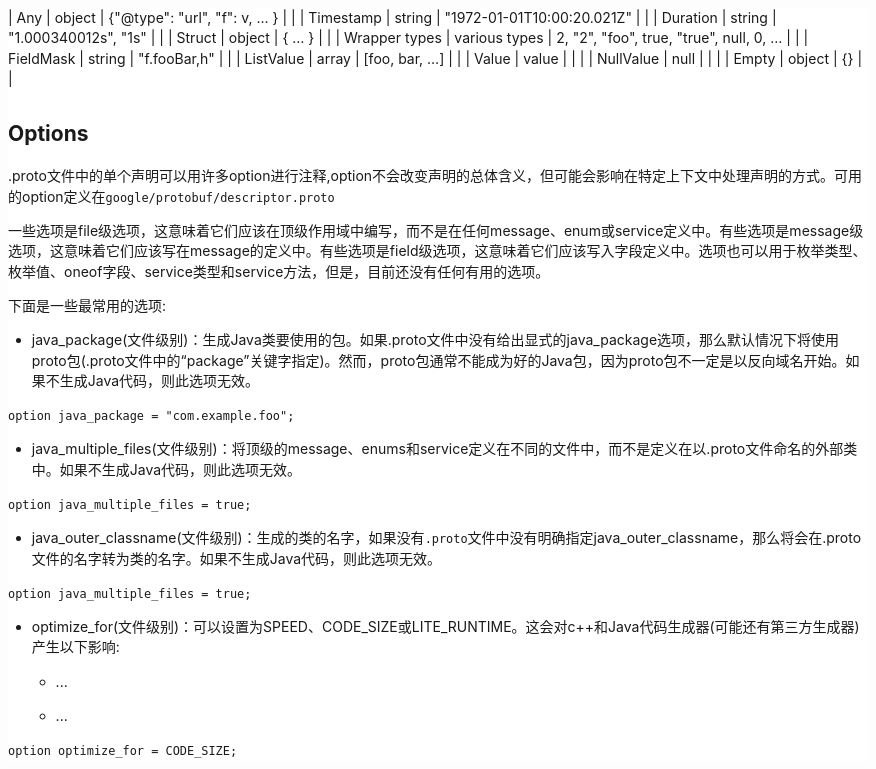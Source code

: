 | Any                    | object        | {"@type": "url", "f": v, … }            |      |
| Timestamp              | string        | "1972-01-01T10:00:20.021Z"              |      |
| Duration               | string        | "1.000340012s", "1s"                    |      |
| Struct                 | object        | { … }                                   |      |
| Wrapper types          | various types | 2, "2", "foo", true, "true", null, 0, … |      |
| FieldMask              | string        | "f.fooBar,h"                            |      |
| ListValue              | array         | [foo, bar, …]                           |      |
| Value                  | value         |                                         |      |
| NullValue              | null          |                                         |      |
| Empty                  | object        | {}                                      |      |




## Options

.proto文件中的单个声明可以用许多option进行注释,option不会改变声明的总体含义，但可能会影响在特定上下文中处理声明的方式。可用的option定义在`google/protobuf/descriptor.proto`

一些选项是file级选项，这意味着它们应该在顶级作用域中编写，而不是在任何message、enum或service定义中。有些选项是message级选项，这意味着它们应该写在message的定义中。有些选项是field级选项，这意味着它们应该写入字段定义中。选项也可以用于枚举类型、枚举值、oneof字段、service类型和service方法，但是，目前还没有任何有用的选项。

下面是一些最常用的选项:

* java_package(文件级别)：生成Java类要使用的包。如果.proto文件中没有给出显式的java_package选项，那么默认情况下将使用proto包(.proto文件中的“package”关键字指定)。然而，proto包通常不能成为好的Java包，因为proto包不一定是以反向域名开始。如果不生成Java代码，则此选项无效。

```
option java_package = "com.example.foo";
```

* java_multiple_files(文件级别)：将顶级的message、enums和service定义在不同的文件中，而不是定义在以.proto文件命名的外部类中。如果不生成Java代码，则此选项无效。

```
option java_multiple_files = true;
```

* java_outer_classname(文件级别)：生成的类的名字，如果没有`.proto`文件中没有明确指定java_outer_classname，那么将会在.proto文件的名字转为类的名字。如果不生成Java代码，则此选项无效。

```
option java_multiple_files = true;
```

* optimize_for(文件级别)：可以设置为SPEED、CODE_SIZE或LITE_RUNTIME。这会对c++和Java代码生成器(可能还有第三方生成器)产生以下影响:

    * ...

    * ...

```
option optimize_for = CODE_SIZE;
```   
